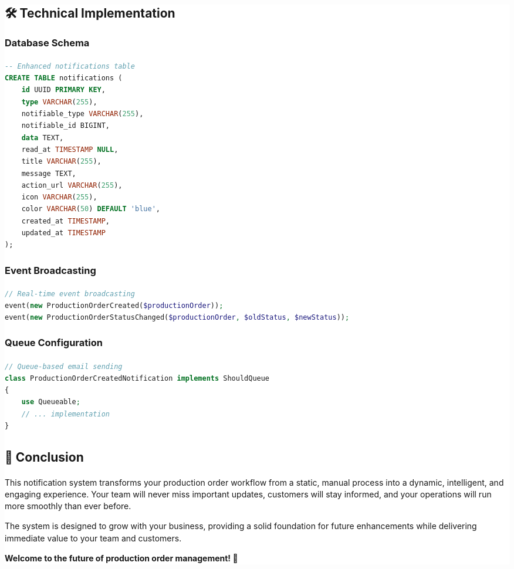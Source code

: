 ## 🛠️ Technical Implementation

### **Database Schema**
```sql
-- Enhanced notifications table
CREATE TABLE notifications (
    id UUID PRIMARY KEY,
    type VARCHAR(255),
    notifiable_type VARCHAR(255),
    notifiable_id BIGINT,
    data TEXT,
    read_at TIMESTAMP NULL,
    title VARCHAR(255),
    message TEXT,
    action_url VARCHAR(255),
    icon VARCHAR(255),
    color VARCHAR(50) DEFAULT 'blue',
    created_at TIMESTAMP,
    updated_at TIMESTAMP
);
```

### **Event Broadcasting**
```php
// Real-time event broadcasting
event(new ProductionOrderCreated($productionOrder));
event(new ProductionOrderStatusChanged($productionOrder, $oldStatus, $newStatus));
```

### **Queue Configuration**
```php
// Queue-based email sending
class ProductionOrderCreatedNotification implements ShouldQueue
{
    use Queueable;
    // ... implementation
}
```

## 🎉 Conclusion

This notification system transforms your production order workflow from a static, manual process into a dynamic, intelligent, and engaging experience. Your team will never miss important updates, customers will stay informed, and your operations will run more smoothly than ever before.

The system is designed to grow with your business, providing a solid foundation for future enhancements while delivering immediate value to your team and customers.

**Welcome to the future of production order management! 🚀**
